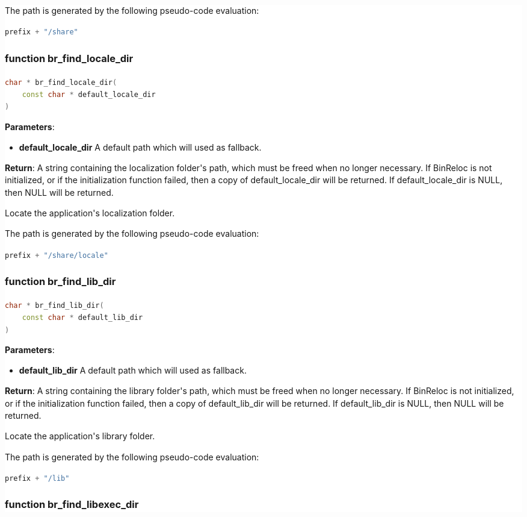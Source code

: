 The path is generated by the following pseudo-code evaluation: 

```cpp
prefix + "/share"
```


### function br_find_locale_dir

```cpp
char * br_find_locale_dir(
    const char * default_locale_dir
)
```


**Parameters**: 

  * **default_locale_dir** A default path which will used as fallback. 


**Return**: A string containing the localization folder's path, which must be freed when no longer necessary. If BinReloc is not initialized, or if the initialization function failed, then a copy of default_locale_dir will be returned. If default_locale_dir is NULL, then NULL will be returned. 

Locate the application's localization folder.

The path is generated by the following pseudo-code evaluation: 

```cpp
prefix + "/share/locale"
```


### function br_find_lib_dir

```cpp
char * br_find_lib_dir(
    const char * default_lib_dir
)
```


**Parameters**: 

  * **default_lib_dir** A default path which will used as fallback. 


**Return**: A string containing the library folder's path, which must be freed when no longer necessary. If BinReloc is not initialized, or if the initialization function failed, then a copy of default_lib_dir will be returned. If default_lib_dir is NULL, then NULL will be returned. 

Locate the application's library folder.

The path is generated by the following pseudo-code evaluation: 

```cpp
prefix + "/lib"
```


### function br_find_libexec_dir

